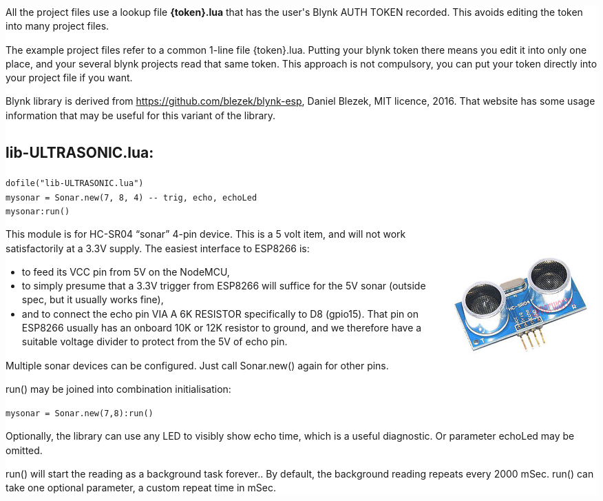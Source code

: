 All the project files use a lookup file **{token}.lua** that has the user's
 Blynk AUTH TOKEN recorded. This avoids editing the token into many 
 project files.

The example project files refer to a common 1-line file {token}.lua.
Putting your blynk token there means you edit it into only one place,
and your several blynk projects read that same token. This approach is not compulsory,
you can put your token directly into your project file if you want.

Blynk library is derived from https://github.com/blezek/blynk-esp,
Daniel Blezek, MIT licence, 2016. That website has some usage
information that may be useful for this variant of the library.

## lib-ULTRASONIC.lua:

	dofile("lib-ULTRASONIC.lua")
	mysonar = Sonar.new(7, 8, 4) -- trig, echo, echoLed
	mysonar:run()
    
<img align="right" src="images/sr04.jpg">This module is for HC-SR04 “sonar” 4-pin device. This is a 5 volt item,
and will not work satisfactorily at a 3.3V supply. The easiest interface
to ESP8266 is:

*   to feed its VCC pin from 5V on the NodeMCU,
*   to simply presume that a 3.3V trigger from ESP8266 will suffice for
    the 5V sonar (outside spec, but it usually works fine),
*   and to connect the echo pin VIA A 6K RESISTOR specifically to
    D8 (gpio15). That pin on ESP8266 usually has an onboard 10K or 12K
    resistor to ground, and we therefore have a suitable voltage divider
    to protect from the 5V of echo pin.

Multiple sonar devices can be configured. Just call Sonar.new() again
for other pins.

run() may be joined into combination initialisation:

	mysonar = Sonar.new(7,8):run()

Optionally, the library can use any LED to visibly show echo time, which
is a useful diagnostic. Or parameter echoLed may be omitted.

run() will start the reading as a background task forever.. By default,
the background reading repeats every 2000 mSec. run() can take one
optional parameter, a custom repeat time in mSec.
